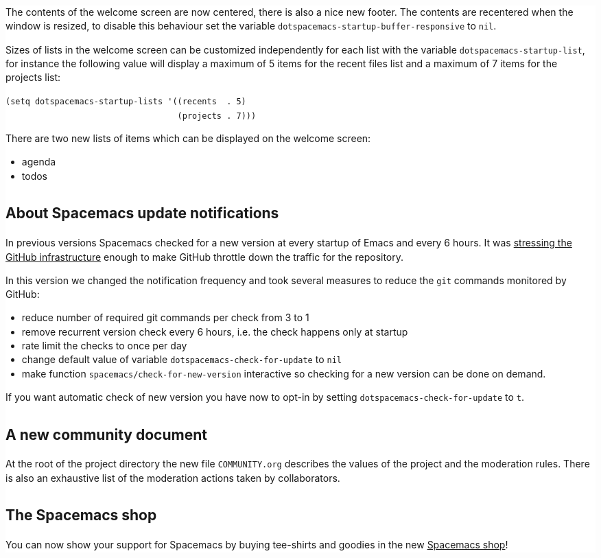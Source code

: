 The contents of the welcome screen are now centered, there is also a
nice new footer. The contents are recentered when the window is resized,
to disable this behaviour set the variable
`dotspacemacs-startup-buffer-responsive` to `nil`.

Sizes of lists in the welcome screen can be customized independently for
each list with the variable `dotspacemacs-startup-list`, for instance
the following value will display a maximum of 5 items for the recent
files list and a maximum of 7 items for the projects list:

``` {.commonlisp org-language="emacs-lisp"}
(setq dotspacemacs-startup-lists '((recents  . 5)
                                   (projects . 7)))
```

There are two new lists of items which can be displayed on the welcome
screen:

-   agenda
-   todos

About Spacemacs update notifications
------------------------------------

In previous versions Spacemacs checked for a new version at every
startup of Emacs and every 6 hours. It was [stressing the GitHub
infrastructure](https://github.com/syl20bnr/spacemacs/issues/6692)
enough to make GitHub throttle down the traffic for the repository.

In this version we changed the notification frequency and took several
measures to reduce the `git` commands monitored by GitHub:

-   reduce number of required git commands per check from 3 to 1
-   remove recurrent version check every 6 hours, i.e. the check happens
    only at startup
-   rate limit the checks to once per day
-   change default value of variable `dotspacemacs-check-for-update` to
    `nil`
-   make function `spacemacs/check-for-new-version` interactive so
    checking for a new version can be done on demand.

If you want automatic check of new version you have now to opt-in by
setting `dotspacemacs-check-for-update` to `t`.

A new community document
------------------------

At the root of the project directory the new file `COMMUNITY.org`
describes the values of the project and the moderation rules. There is
also an exhaustive list of the moderation actions taken by
collaborators.

The Spacemacs shop
------------------

You can now show your support for Spacemacs by buying tee-shirts and
goodies in the new [Spacemacs
shop](https://shop.spreadshirt.com/spacemacs-shop)!
